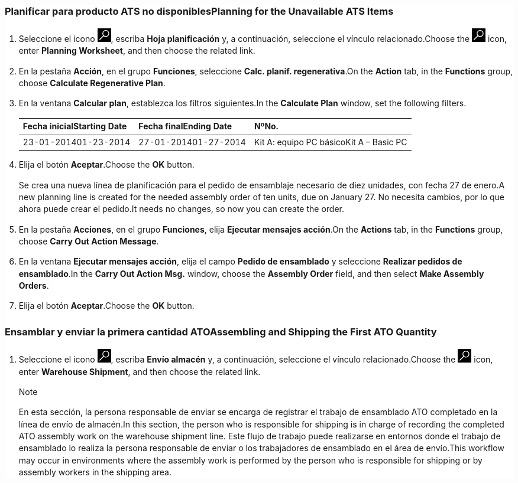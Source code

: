 ### <a name="planning-for-the-unavailable-ats-items"></a><span data-ttu-id="f02d5-380">Planificar para producto ATS no disponibles</span><span class="sxs-lookup"><span data-stu-id="f02d5-380">Planning for the Unavailable ATS Items</span></span>  

1.  <span data-ttu-id="f02d5-381">Seleccione el icono ![Buscar página o informe](media/ui-search/search_small.png "icono Buscar página o informe"), escriba **Hoja planificación** y, a continuación, seleccione el vínculo relacionado.</span><span class="sxs-lookup"><span data-stu-id="f02d5-381">Choose the ![Search for Page or Report](media/ui-search/search_small.png "Search for Page or Report icon") icon, enter **Planning Worksheet**, and then choose the related link.</span></span>  
2.  <span data-ttu-id="f02d5-382">En la pestaña **Acción**, en el grupo **Funciones**, seleccione **Calc. planif. regenerativa**.</span><span class="sxs-lookup"><span data-stu-id="f02d5-382">On the **Action** tab, in the **Functions** group, choose **Calculate Regenerative Plan**.</span></span>  
3.  <span data-ttu-id="f02d5-383">En la ventana **Calcular plan**, establezca los filtros siguientes.</span><span class="sxs-lookup"><span data-stu-id="f02d5-383">In the **Calculate Plan** window, set the following filters.</span></span>  

    |<span data-ttu-id="f02d5-384">Fecha inicial</span><span class="sxs-lookup"><span data-stu-id="f02d5-384">Starting Date</span></span>|<span data-ttu-id="f02d5-385">Fecha final</span><span class="sxs-lookup"><span data-stu-id="f02d5-385">Ending Date</span></span>|<span data-ttu-id="f02d5-386">Nº</span><span class="sxs-lookup"><span data-stu-id="f02d5-386">No.</span></span>|  
    |-------------------|-----------------|---------|  
    |<span data-ttu-id="f02d5-387">23-01-2014</span><span class="sxs-lookup"><span data-stu-id="f02d5-387">01-23-2014</span></span>|<span data-ttu-id="f02d5-388">27-01-2014</span><span class="sxs-lookup"><span data-stu-id="f02d5-388">01-27-2014</span></span>|<span data-ttu-id="f02d5-389">Kit A: equipo PC básico</span><span class="sxs-lookup"><span data-stu-id="f02d5-389">Kit A – Basic PC</span></span>|  

4.  <span data-ttu-id="f02d5-390">Elija el botón **Aceptar**.</span><span class="sxs-lookup"><span data-stu-id="f02d5-390">Choose the **OK** button.</span></span>  

    <span data-ttu-id="f02d5-391">Se crea una nueva línea de planificación para el pedido de ensamblaje necesario de diez unidades, con fecha 27 de enero.</span><span class="sxs-lookup"><span data-stu-id="f02d5-391">A new planning line is created for the needed assembly order of ten units, due on January 27.</span></span> <span data-ttu-id="f02d5-392">No necesita cambios, por lo que ahora puede crear el pedido.</span><span class="sxs-lookup"><span data-stu-id="f02d5-392">It needs no changes, so now you can create the order.</span></span>  

5.  <span data-ttu-id="f02d5-393">En la pestaña **Acciones**, en el grupo **Funciones**, elija **Ejecutar mensajes acción**.</span><span class="sxs-lookup"><span data-stu-id="f02d5-393">On the **Actions** tab, in the **Functions** group, choose **Carry Out Action Message**.</span></span>  
6.  <span data-ttu-id="f02d5-394">En la ventana **Ejecutar mensajes acción**, elija el campo **Pedido de ensamblado** y seleccione **Realizar pedidos de ensamblado**.</span><span class="sxs-lookup"><span data-stu-id="f02d5-394">In the **Carry Out Action Msg.** window, choose the **Assembly Order** field, and then select **Make Assembly Orders**.</span></span>  
7.  <span data-ttu-id="f02d5-395">Elija el botón **Aceptar**.</span><span class="sxs-lookup"><span data-stu-id="f02d5-395">Choose the **OK** button.</span></span>  

### <a name="assembling-and-shipping-the-first-ato-quantity"></a><span data-ttu-id="f02d5-396">Ensamblar y enviar la primera cantidad ATO</span><span class="sxs-lookup"><span data-stu-id="f02d5-396">Assembling and Shipping the First ATO Quantity</span></span>  

1.  <span data-ttu-id="f02d5-397">Seleccione el icono ![Buscar página o informe](media/ui-search/search_small.png "icono Buscar página o informe"), escriba **Envío almacén** y, a continuación, seleccione el vínculo relacionado.</span><span class="sxs-lookup"><span data-stu-id="f02d5-397">Choose the ![Search for Page or Report](media/ui-search/search_small.png "Search for Page or Report icon") icon, enter **Warehouse Shipment**, and then choose the related link.</span></span>  

    > [!NOTE]  
    >  <span data-ttu-id="f02d5-398">En esta sección, la persona responsable de enviar se encarga de registrar el trabajo de ensamblado ATO completado en la línea de envío de almacén.</span><span class="sxs-lookup"><span data-stu-id="f02d5-398">In this section, the person who is responsible for shipping is in charge of recording the completed ATO assembly work on the warehouse shipment line.</span></span> <span data-ttu-id="f02d5-399">Este flujo de trabajo puede realizarse en entornos donde el trabajo de ensamblado lo realiza la persona responsable de enviar o los trabajadores de ensamblado en el área de envío.</span><span class="sxs-lookup"><span data-stu-id="f02d5-399">This workflow may occur in environments where the assembly work is performed by the person who is responsible for shipping or by assembly workers in the shipping area.</span></span>  
    >   
